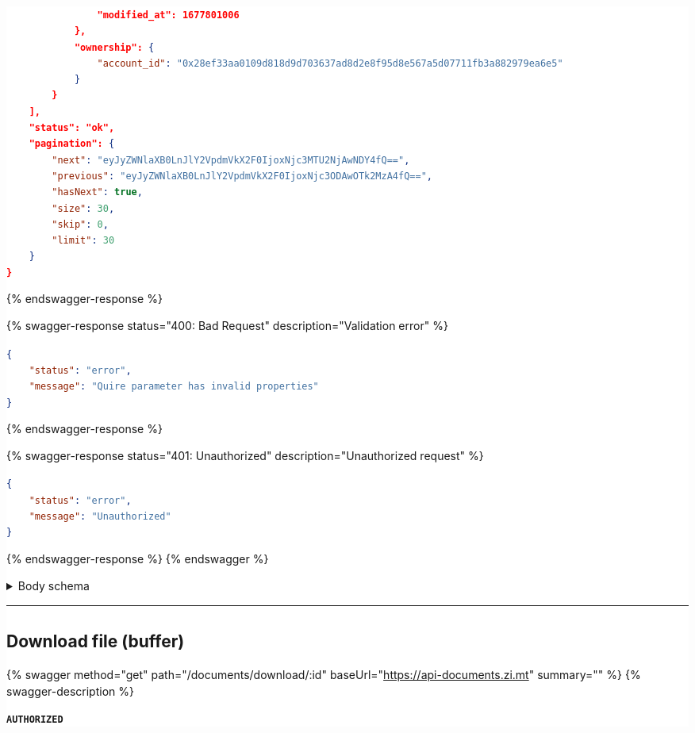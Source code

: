 ```json
                "modified_at": 1677801006
            },
            "ownership": {
                "account_id": "0x28ef33aa0109d818d9d703637ad8d2e8f95d8e567a5d07711fb3a882979ea6e5"
            }
        }
    ],
    "status": "ok",
    "pagination": {
        "next": "eyJyZWNlaXB0LnJlY2VpdmVkX2F0IjoxNjc3MTU2NjAwNDY4fQ==",
        "previous": "eyJyZWNlaXB0LnJlY2VpdmVkX2F0IjoxNjc3ODAwOTk2MzA4fQ==",
        "hasNext": true,
        "size": 30,
        "skip": 0,
        "limit": 30
    }
}
```
{% endswagger-response %}

{% swagger-response status="400: Bad Request" description="Validation error" %}
```json
{
    "status": "error",
    "message": "Quire parameter has invalid properties"
}
```
{% endswagger-response %}

{% swagger-response status="401: Unauthorized" description="Unauthorized request" %}
```json
{
    "status": "error",
    "message": "Unauthorized"
}
```
{% endswagger-response %}
{% endswagger %}

<details><summary>Body schema</summary></details>

***

## Download file (buffer)

{% swagger method="get" path="/documents/download/:id" baseUrl="https://api-documents.zi.mt" summary="" %}
{% swagger-description %}
<mark style="color:red;">

**`AUTHORIZED`**

</mark>
